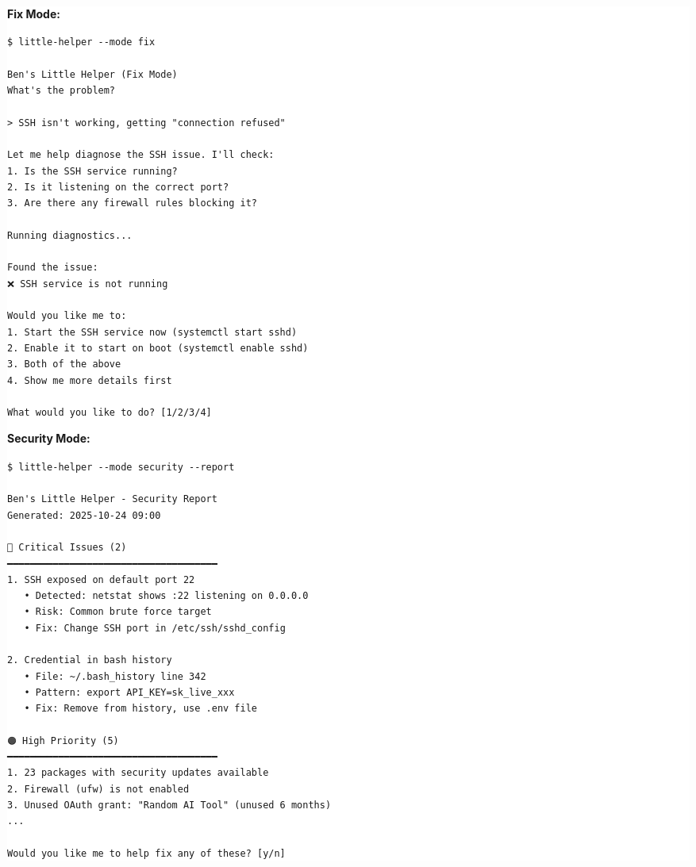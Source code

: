**Fix Mode:**
```
$ little-helper --mode fix

Ben's Little Helper (Fix Mode)
What's the problem?

> SSH isn't working, getting "connection refused"

Let me help diagnose the SSH issue. I'll check:
1. Is the SSH service running?
2. Is it listening on the correct port?
3. Are there any firewall rules blocking it?

Running diagnostics...

Found the issue:
❌ SSH service is not running

Would you like me to:
1. Start the SSH service now (systemctl start sshd)
2. Enable it to start on boot (systemctl enable sshd)
3. Both of the above
4. Show me more details first

What would you like to do? [1/2/3/4]
```

**Security Mode:**
```
$ little-helper --mode security --report

Ben's Little Helper - Security Report
Generated: 2025-10-24 09:00

🔴 Critical Issues (2)
━━━━━━━━━━━━━━━━━━━━━━━━━━━━━━━━━━━━━
1. SSH exposed on default port 22
   • Detected: netstat shows :22 listening on 0.0.0.0
   • Risk: Common brute force target
   • Fix: Change SSH port in /etc/ssh/sshd_config

2. Credential in bash history
   • File: ~/.bash_history line 342
   • Pattern: export API_KEY=sk_live_xxx
   • Fix: Remove from history, use .env file

🟠 High Priority (5)
━━━━━━━━━━━━━━━━━━━━━━━━━━━━━━━━━━━━━
1. 23 packages with security updates available
2. Firewall (ufw) is not enabled
3. Unused OAuth grant: "Random AI Tool" (unused 6 months)
...

Would you like me to help fix any of these? [y/n]
```
